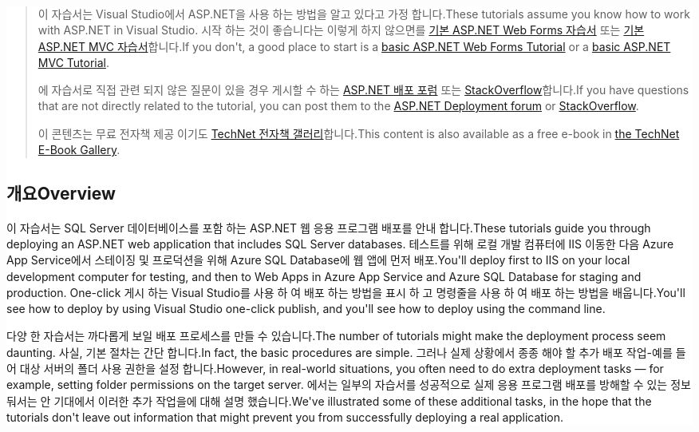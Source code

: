 > <span data-ttu-id="3b3e8-115">이 자습서는 Visual Studio에서 ASP.NET을 사용 하는 방법을 알고 있다고 가정 합니다.</span><span class="sxs-lookup"><span data-stu-id="3b3e8-115">These tutorials assume you know how to work with ASP.NET in Visual Studio.</span></span> <span data-ttu-id="3b3e8-116">시작 하는 것이 좋습니다는 이렇게 하지 않으면를 [기본 ASP.NET Web Forms 자습서](../../older-versions-getting-started/tailspin-spyworks/tailspin-spyworks-part-1.md) 또는 [기본 ASP.NET MVC 자습서](../../../../mvc/overview/older-versions/getting-started-with-aspnet-mvc4/intro-to-aspnet-mvc-4.md)합니다.</span><span class="sxs-lookup"><span data-stu-id="3b3e8-116">If you don't, a good place to start is a [basic ASP.NET Web Forms Tutorial](../../older-versions-getting-started/tailspin-spyworks/tailspin-spyworks-part-1.md) or a [basic ASP.NET MVC Tutorial](../../../../mvc/overview/older-versions/getting-started-with-aspnet-mvc4/intro-to-aspnet-mvc-4.md).</span></span>
> 
> <span data-ttu-id="3b3e8-117">에 자습서로 직접 관련 되지 않은 질문이 있을 경우 게시할 수 하는 [ASP.NET 배포 포럼](https://forums.asp.net/26.aspx/1?Configuration+and+Deployment) 또는 [StackOverflow](http://stackoverflow.com)합니다.</span><span class="sxs-lookup"><span data-stu-id="3b3e8-117">If you have questions that are not directly related to the tutorial, you can post them to the [ASP.NET Deployment forum](https://forums.asp.net/26.aspx/1?Configuration+and+Deployment) or [StackOverflow](http://stackoverflow.com).</span></span>
> 
> <span data-ttu-id="3b3e8-118">이 콘텐츠는 무료 전자책 제공 이기도 [TechNet 전자책 갤러리](https://social.technet.microsoft.com/wiki/contents/articles/11608.e-book-gallery-for-microsoft-technologies.aspx#ASPNETWebDeploymentusingVisualStudio)합니다.</span><span class="sxs-lookup"><span data-stu-id="3b3e8-118">This content is also available as a free e-book in [the TechNet E-Book Gallery](https://social.technet.microsoft.com/wiki/contents/articles/11608.e-book-gallery-for-microsoft-technologies.aspx#ASPNETWebDeploymentusingVisualStudio).</span></span>

## <a name="overview"></a><span data-ttu-id="3b3e8-119">개요</span><span class="sxs-lookup"><span data-stu-id="3b3e8-119">Overview</span></span>

<span data-ttu-id="3b3e8-120">이 자습서는 SQL Server 데이터베이스를 포함 하는 ASP.NET 웹 응용 프로그램 배포를 안내 합니다.</span><span class="sxs-lookup"><span data-stu-id="3b3e8-120">These tutorials guide you through deploying an ASP.NET web application that includes SQL Server databases.</span></span> <span data-ttu-id="3b3e8-121">테스트를 위해 로컬 개발 컴퓨터에 IIS 이동한 다음 Azure App Service에서 스테이징 및 프로덕션을 위해 Azure SQL Database에 웹 앱에 먼저 배포.</span><span class="sxs-lookup"><span data-stu-id="3b3e8-121">You'll deploy first to IIS on your local development computer for testing, and then to Web Apps in Azure App Service and Azure SQL Database for staging and production.</span></span> <span data-ttu-id="3b3e8-122">One-click 게시 하는 Visual Studio를 사용 하 여 배포 하는 방법을 표시 하 고 명령줄을 사용 하 여 배포 하는 방법을 배웁니다.</span><span class="sxs-lookup"><span data-stu-id="3b3e8-122">You'll see how to deploy by using Visual Studio one-click publish, and you'll see how to deploy using the command line.</span></span>

<span data-ttu-id="3b3e8-123">다양 한 자습서는 까다롭게 보일 배포 프로세스를 만들 수 있습니다.</span><span class="sxs-lookup"><span data-stu-id="3b3e8-123">The number of tutorials might make the deployment process seem daunting.</span></span> <span data-ttu-id="3b3e8-124">사실, 기본 절차는 간단 합니다.</span><span class="sxs-lookup"><span data-stu-id="3b3e8-124">In fact, the basic procedures are simple.</span></span> <span data-ttu-id="3b3e8-125">그러나 실제 상황에서 종종 해야 할 추가 배포 작업-예를 들어 대상 서버의 폴더 사용 권한을 설정 합니다.</span><span class="sxs-lookup"><span data-stu-id="3b3e8-125">However, in real-world situations, you often need to do extra deployment tasks — for example, setting folder permissions on the target server.</span></span> <span data-ttu-id="3b3e8-126">에서는 일부의 자습서를 성공적으로 실제 응용 프로그램 배포를 방해할 수 있는 정보 둬서는 안 기대에서 이러한 추가 작업을에 대해 설명 했습니다.</span><span class="sxs-lookup"><span data-stu-id="3b3e8-126">We've illustrated some of these additional tasks, in the hope that the tutorials don't leave out information that might prevent you from successfully deploying a real application.</span></span>
